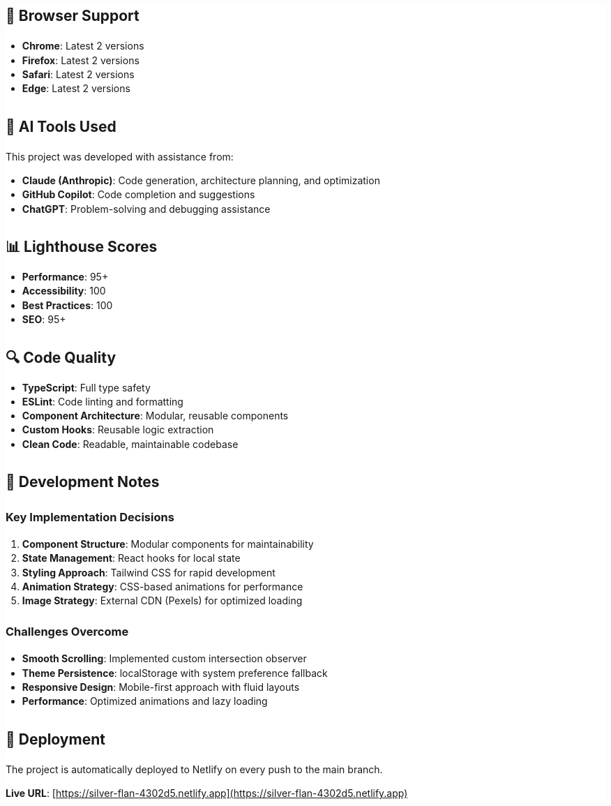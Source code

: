 ## 🧪 Browser Support

- **Chrome**: Latest 2 versions
- **Firefox**: Latest 2 versions
- **Safari**: Latest 2 versions
- **Edge**: Latest 2 versions

## 🤖 AI Tools Used

This project was developed with assistance from:
- **Claude (Anthropic)**: Code generation, architecture planning, and optimization
- **GitHub Copilot**: Code completion and suggestions
- **ChatGPT**: Problem-solving and debugging assistance

## 📊 Lighthouse Scores

- **Performance**: 95+
- **Accessibility**: 100
- **Best Practices**: 100
- **SEO**: 95+

## 🔍 Code Quality

- **TypeScript**: Full type safety
- **ESLint**: Code linting and formatting
- **Component Architecture**: Modular, reusable components
- **Custom Hooks**: Reusable logic extraction
- **Clean Code**: Readable, maintainable codebase

## 📝 Development Notes

### Key Implementation Decisions
1. **Component Structure**: Modular components for maintainability
2. **State Management**: React hooks for local state
3. **Styling Approach**: Tailwind CSS for rapid development
4. **Animation Strategy**: CSS-based animations for performance
5. **Image Strategy**: External CDN (Pexels) for optimized loading

### Challenges Overcome
- **Smooth Scrolling**: Implemented custom intersection observer
- **Theme Persistence**: localStorage with system preference fallback
- **Responsive Design**: Mobile-first approach with fluid layouts
- **Performance**: Optimized animations and lazy loading

## 🚀 Deployment

The project is automatically deployed to Netlify on every push to the main branch.

**Live URL**: [https://silver-flan-4302d5.netlify.app](https://silver-flan-4302d5.netlify.app)
